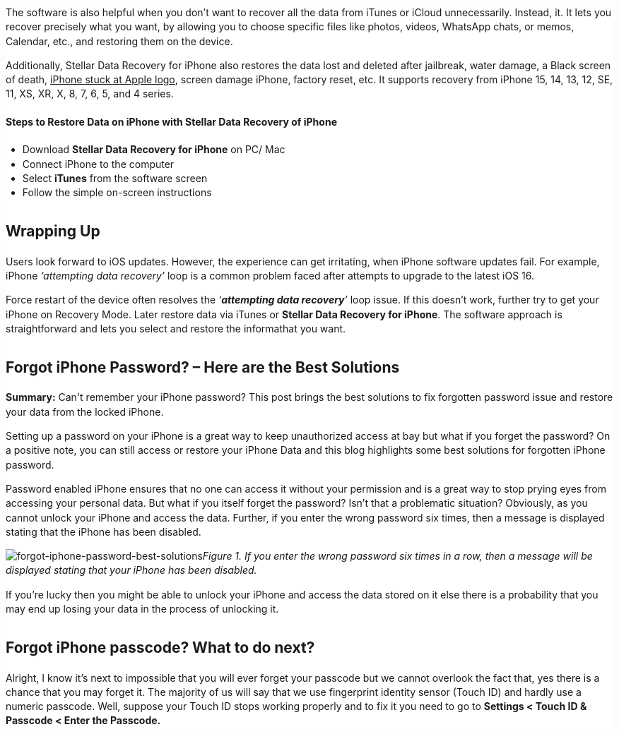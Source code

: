 The software is also helpful when you don’t want to recover all the data from iTunes or iCloud unnecessarily. Instead, it. It lets you recover precisely what you want, by allowing you to choose specific files like photos, videos, WhatsApp chats, or memos, Calendar, etc., and restoring them on the device.

Additionally, Stellar Data Recovery for iPhone also restores the data lost and deleted after jailbreak, water damage, a Black screen of death, [iPhone stuck at Apple logo](https://www.stellarinfo.com/blog/how-to-fix-an-iphone-stuck-on-the-apple-logo/), screen damage iPhone, factory reset, etc. It supports recovery from iPhone 15, 14, 13, 12, SE, 11, XS, XR, X, 8, 7, 6, 5, and 4 series.

#### **Steps to Restore Data on iPhone with Stellar Data Recovery of iPhone**

- Download **Stellar Data Recovery for iPhone** on PC/ Mac
- Connect iPhone to the computer
- Select **iTunes** from the software screen
- Follow the simple on-screen instructions

## **Wrapping Up**

Users look forward to iOS updates. However, the experience can get irritating, when iPhone software updates fail. For example, iPhone _‘attempting data recovery’_ loop is a common problem faced after attempts to upgrade to the latest iOS 16.

Force restart of the device often resolves the _‘**attempting data recovery**’_ loop issue. If this doesn’t work, further try to get your iPhone on Recovery Mode. Later restore data via iTunes or **Stellar Data Recovery for iPhone**. The software approach is straightforward and lets you select and restore the informathat you want.



## Forgot iPhone Password? – Here are the Best Solutions

**Summary:** Can't remember your iPhone password? This post brings the best solutions to fix forgotten password issue and restore your data from the locked iPhone.

Setting up a password on your iPhone is a great way to keep unauthorized access at bay but what if you forget the password? On a positive note, you can still access or restore your iPhone Data and this blog highlights some best solutions for forgotten iPhone password.

Password enabled iPhone ensures that no one can access it without your permission and is a great way to stop prying eyes from accessing your personal data. But what if you itself forget the password? Isn’t that a problematic situation? Obviously, as you cannot unlock your iPhone and access the data. Further, if you enter the wrong password six times, then a message is displayed stating that the iPhone has been disabled.

![forgot-iphone-password-best-solutions](https://www.stellarinfo.com/blog/wp-content/uploads/2017/10/1-2.jpg)_Figure 1. If you enter the wrong password six times in a row, then a message will be displayed stating that your iPhone has been disabled._

If you’re lucky then you might be able to unlock your iPhone and access the data stored on it else there is a probability that you may end up losing your data in the process of unlocking it.

## Forgot iPhone passcode? What to do next?

Alright, I know it’s next to impossible that you will ever forget your passcode but we cannot overlook the fact that, yes there is a chance that you may forget it. The majority of us will say that we use fingerprint identity sensor (Touch ID) and hardly use a numeric passcode. Well, suppose your Touch ID stops working properly and to fix it you need to go to **Settings < Touch ID & Passcode < Enter the Passcode.**

